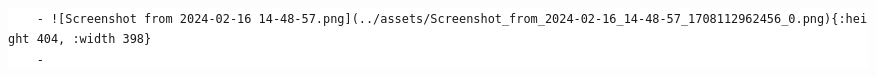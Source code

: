 		- ![Screenshot from 2024-02-16 14-48-57.png](../assets/Screenshot_from_2024-02-16_14-48-57_1708112962456_0.png){:height 404, :width 398}
		-